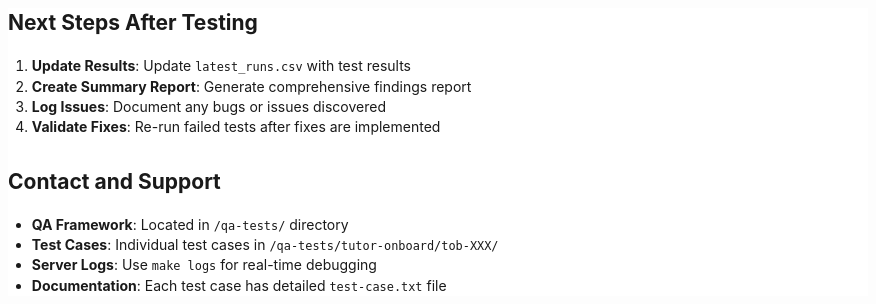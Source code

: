 ## Next Steps After Testing

1. **Update Results**: Update `latest_runs.csv` with test results
2. **Create Summary Report**: Generate comprehensive findings report
3. **Log Issues**: Document any bugs or issues discovered
4. **Validate Fixes**: Re-run failed tests after fixes are implemented

## Contact and Support

- **QA Framework**: Located in `/qa-tests/` directory
- **Test Cases**: Individual test cases in `/qa-tests/tutor-onboard/tob-XXX/`
- **Server Logs**: Use `make logs` for real-time debugging
- **Documentation**: Each test case has detailed `test-case.txt` file